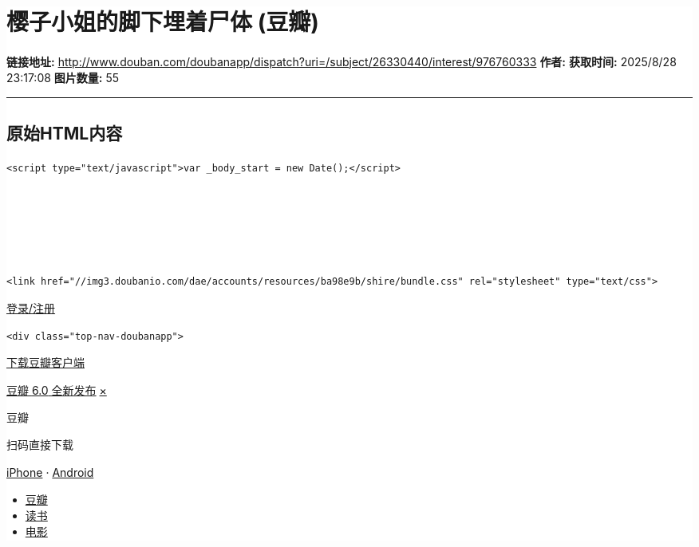 # 樱子小姐的脚下埋着尸体 (豆瓣)

**链接地址:** http://www.douban.com/doubanapp/dispatch?uri=/subject/26330440/interest/976760333
**作者:** 
**获取时间:** 2025/8/28 23:17:08
**图片数量:** 55

---

## 原始HTML内容


  
    <script type="text/javascript">var _body_start = new Date();</script>

    
    



    <link href="//img3.doubanio.com/dae/accounts/resources/ba98e9b/shire/bundle.css" rel="stylesheet" type="text/css">



<div id="db-global-nav" class="global-nav">
  <div class="bd">
    
<div class="top-nav-info">
  <a href="https://accounts.douban.com/passport/login?source=movie" class="nav-login" rel="nofollow">登录/注册</a>
</div>


    <div class="top-nav-doubanapp">
  <a href="https://www.douban.com/doubanapp/app?channel=top-nav" class="lnk-doubanapp">下载豆瓣客户端</a>
  <div id="doubanapp-tip">
    <a href="https://www.douban.com/doubanapp/app?channel=qipao" class="tip-link">豆瓣 <span class="version">6.0</span> 全新发布</a>
    <a href="javascript: void 0;" class="tip-close">×</a>
  </div>
  <div id="top-nav-appintro" class="more-items">
    <p class="appintro-title">豆瓣</p>
    <p class="qrcode">扫码直接下载</p>
    <div class="download">
      <a href="https://www.douban.com/doubanapp/redirect?channel=top-nav&amp;direct_dl=1&amp;download=iOS">iPhone</a>
      <span>·</span>
      <a href="https://www.douban.com/doubanapp/redirect?channel=top-nav&amp;direct_dl=1&amp;download=Android" class="download-android">Android</a>
    </div>
  </div>
</div>

    


<div class="global-nav-items">
  <ul>
    <li class="">
      <a href="https://www.douban.com" target="_blank" data-moreurl-dict="{&quot;from&quot;:&quot;top-nav-click-main&quot;,&quot;uid&quot;:&quot;0&quot;}">豆瓣</a>
    </li>
    <li class="">
      <a href="https://book.douban.com" target="_blank" data-moreurl-dict="{&quot;from&quot;:&quot;top-nav-click-book&quot;,&quot;uid&quot;:&quot;0&quot;}">读书</a>
    </li>
    <li class="on">
      <a href="https://movie.douban.com" data-moreurl-dict="{&quot;from&quot;:&quot;top-nav-click-movie&quot;,&quot;uid&quot;:&quot;0&quot;}">电影</a>
    </li>